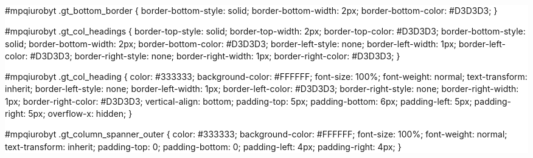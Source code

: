 #mpqiurobyt .gt_bottom_border {
  border-bottom-style: solid;
  border-bottom-width: 2px;
  border-bottom-color: #D3D3D3;
}

#mpqiurobyt .gt_col_headings {
  border-top-style: solid;
  border-top-width: 2px;
  border-top-color: #D3D3D3;
  border-bottom-style: solid;
  border-bottom-width: 2px;
  border-bottom-color: #D3D3D3;
  border-left-style: none;
  border-left-width: 1px;
  border-left-color: #D3D3D3;
  border-right-style: none;
  border-right-width: 1px;
  border-right-color: #D3D3D3;
}

#mpqiurobyt .gt_col_heading {
  color: #333333;
  background-color: #FFFFFF;
  font-size: 100%;
  font-weight: normal;
  text-transform: inherit;
  border-left-style: none;
  border-left-width: 1px;
  border-left-color: #D3D3D3;
  border-right-style: none;
  border-right-width: 1px;
  border-right-color: #D3D3D3;
  vertical-align: bottom;
  padding-top: 5px;
  padding-bottom: 6px;
  padding-left: 5px;
  padding-right: 5px;
  overflow-x: hidden;
}

#mpqiurobyt .gt_column_spanner_outer {
  color: #333333;
  background-color: #FFFFFF;
  font-size: 100%;
  font-weight: normal;
  text-transform: inherit;
  padding-top: 0;
  padding-bottom: 0;
  padding-left: 4px;
  padding-right: 4px;
}
